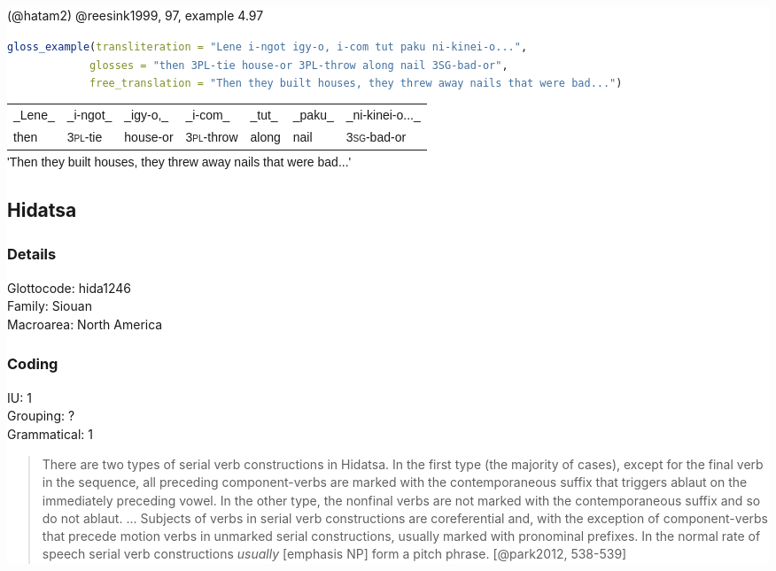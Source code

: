 (@hatam2) @reesink1999, 97, example 4.97

```r
gloss_example(transliteration = "Lene i-ngot igy-o, i-com tut paku ni-kinei-o...",
             glosses = "then 3PL-tie house-or 3PL-throw along nail 3SG-bad-or",
             free_translation = "Then they built houses, they threw away nails that were bad...")
```

<table class=" lightable-minimal" style='font-family: "Trebuchet MS", verdana, sans-serif; width: auto !important; border-bottom: 0;'>
<tbody>
  <tr>
   <td style="text-align:left;"> _Lene_ </td>
   <td style="text-align:left;"> _i-ngot_ </td>
   <td style="text-align:left;"> _igy-o,_ </td>
   <td style="text-align:left;"> _i-com_ </td>
   <td style="text-align:left;"> _tut_ </td>
   <td style="text-align:left;"> _paku_ </td>
   <td style="text-align:left;"> _ni-kinei-o..._ </td>
  </tr>
  <tr>
   <td style="text-align:left;"> then </td>
   <td style="text-align:left;"> <span style="font-variant:small-caps;">3pl</span>-tie </td>
   <td style="text-align:left;"> house-or </td>
   <td style="text-align:left;"> <span style="font-variant:small-caps;">3pl</span>-throw </td>
   <td style="text-align:left;"> along </td>
   <td style="text-align:left;"> nail </td>
   <td style="text-align:left;"> <span style="font-variant:small-caps;">3sg</span>-bad-or </td>
  </tr>
</tbody>
<tfoot><tr><td style="padding: 0; " colspan="100%">
<sup></sup> 'Then they built houses, they threw away nails that were bad...'</td></tr></tfoot>
</table>

## Hidatsa
### Details
Glottocode: hida1246 <br> 
Family: Siouan  <br>
Macroarea: North America

### Coding
IU: 1 <br> Grouping: ? <br> Grammatical: 1

> There are two types of serial verb constructions in Hidatsa. In the first type (the majority of cases), except for the final verb in the sequence, all preceding component-verbs are marked with the contemporaneous suffix that triggers ablaut on the immediately preceding vowel. In the other type, the nonfinal verbs are not marked with the contemporaneous suffix and so do not ablaut. ... Subjects of verbs in serial verb constructions are coreferential and, with the exception of component-verbs that precede motion verbs in unmarked serial constructions, usually marked with pronominal prefixes. In the normal rate of speech serial verb constructions *usually* [emphasis NP] form a pitch phrase. [@park2012, 538-539]
